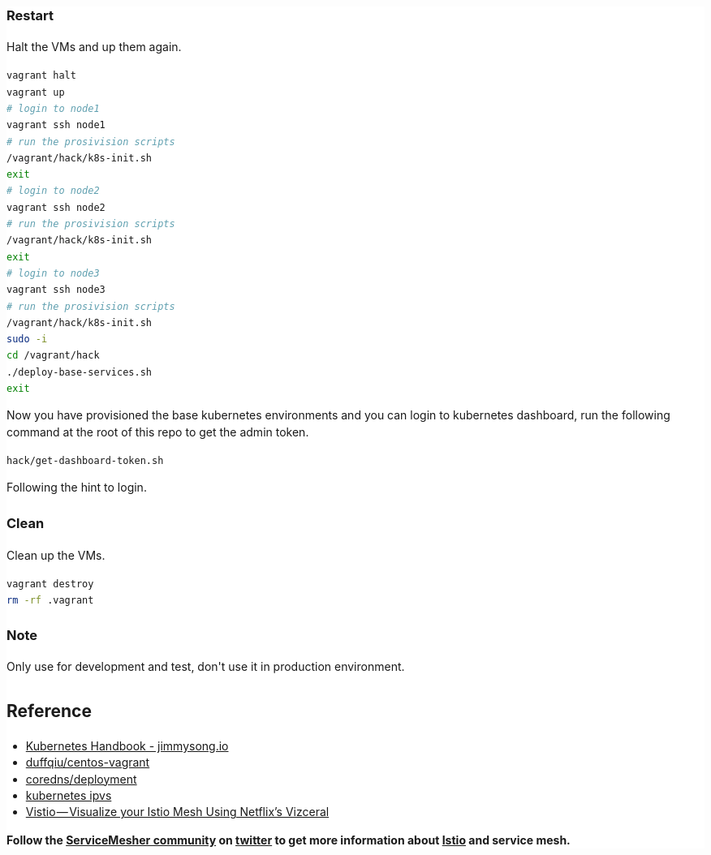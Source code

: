 ### Restart

Halt the VMs and up them again.

```bash
vagrant halt
vagrant up
# login to node1
vagrant ssh node1
# run the prosivision scripts
/vagrant/hack/k8s-init.sh
exit
# login to node2
vagrant ssh node2
# run the prosivision scripts
/vagrant/hack/k8s-init.sh
exit
# login to node3
vagrant ssh node3
# run the prosivision scripts
/vagrant/hack/k8s-init.sh
sudo -i
cd /vagrant/hack
./deploy-base-services.sh
exit
```

Now you have provisioned the base kubernetes environments and you can login to kubernetes dashboard, run the following command at the root of this repo to get the admin token.

```bash
hack/get-dashboard-token.sh
```

Following the hint to login.

### Clean

Clean up the VMs.

```bash
vagrant destroy
rm -rf .vagrant
```

### Note

Only use for development and test, don't use it in production environment.

## Reference

* [Kubernetes Handbook - jimmysong.io](https://jimmysong.io/kubernetes-handbook/)
* [duffqiu/centos-vagrant](https://github.com/duffqiu/centos-vagrant)
* [coredns/deployment](https://github.com/coredns/deployment)
* [kubernetes ipvs](https://github.com/kubernetes/kubernetes/tree/master/pkg/proxy/ipvs)
* [Vistio — Visualize your Istio Mesh Using Netflix’s Vizceral](https://itnext.io/vistio-visualize-your-istio-mesh-using-netflixs-vizceral-b075c402e18e)

**Follow the [ServiceMesher community](http://www.servicemesher.com) on [twitter](https://twitter.com/servicemesher) to get more information about [Istio](https://istio.io) and service mesh.**
